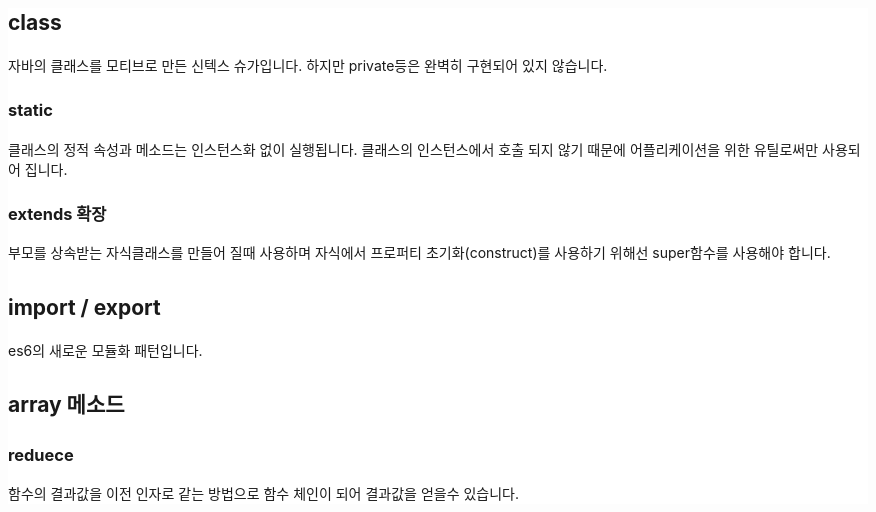 
## class
자바의 클래스를 모티브로 만든 신텍스 슈가입니다. 하지만 private등은 완벽히 구현되어 있지 않습니다.
### static
클래스의 정적 속성과 메소드는 인스턴스화 없이 실행됩니다. 클래스의 인스턴스에서 호출 되지 않기 때문에 어플리케이션을 위한 유틸로써만 사용되어 집니다.
### extends 확장
부모를 상속받는 자식클래스를 만들어 질때 사용하며 자식에서 프로퍼티 초기화(construct)를 사용하기 위해선 super함수를 사용해야 합니다.

## import / export
es6의 새로운 모듈화 패턴입니다.


## array 메소드
### reduece
함수의 결과값을 이전 인자로 같는 방법으로 함수 체인이 되어 결과값을 얻을수 있습니다.
